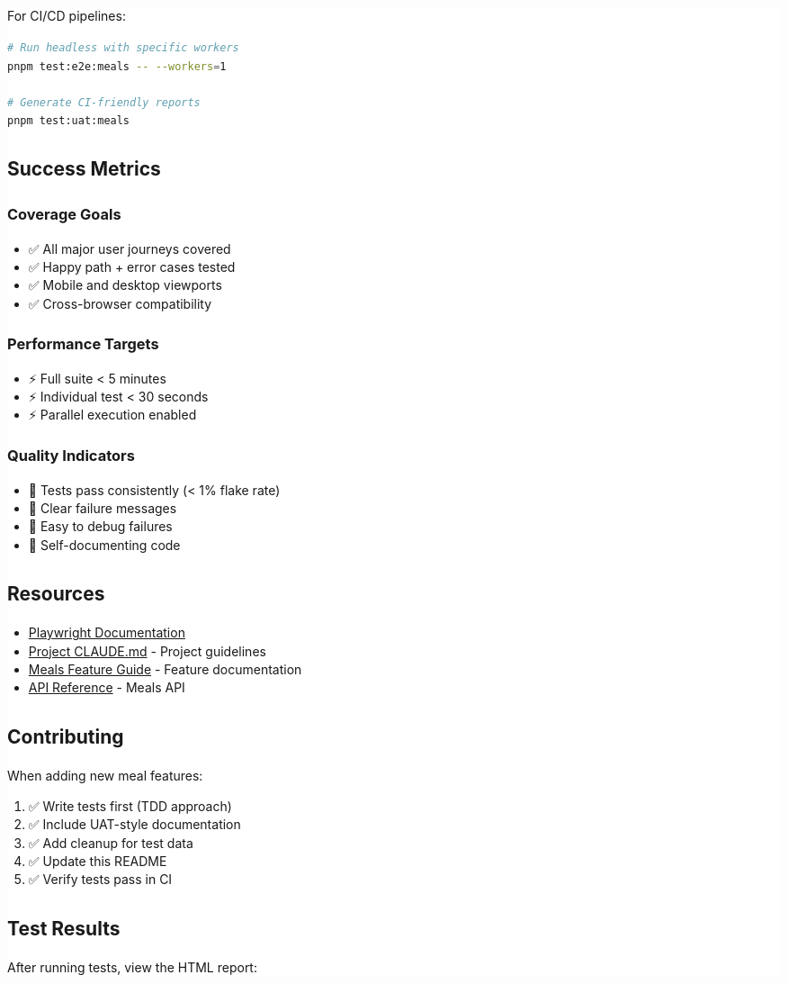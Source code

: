 For CI/CD pipelines:

```bash
# Run headless with specific workers
pnpm test:e2e:meals -- --workers=1

# Generate CI-friendly reports
pnpm test:uat:meals
```

## Success Metrics

### Coverage Goals

- ✅ All major user journeys covered
- ✅ Happy path + error cases tested
- ✅ Mobile and desktop viewports
- ✅ Cross-browser compatibility

### Performance Targets

- ⚡ Full suite < 5 minutes
- ⚡ Individual test < 30 seconds
- ⚡ Parallel execution enabled

### Quality Indicators

- 🎯 Tests pass consistently (< 1% flake rate)
- 🎯 Clear failure messages
- 🎯 Easy to debug failures
- 🎯 Self-documenting code

## Resources

- [Playwright Documentation](https://playwright.dev)
- [Project CLAUDE.md](/CLAUDE.md) - Project guidelines
- [Meals Feature Guide](/docs/guides/MEALS_GUIDE.md) - Feature documentation
- [API Reference](/docs/reference/MEALS_API.md) - Meals API

## Contributing

When adding new meal features:

1. ✅ Write tests first (TDD approach)
2. ✅ Include UAT-style documentation
3. ✅ Add cleanup for test data
4. ✅ Update this README
5. ✅ Verify tests pass in CI

## Test Results

After running tests, view the HTML report:
